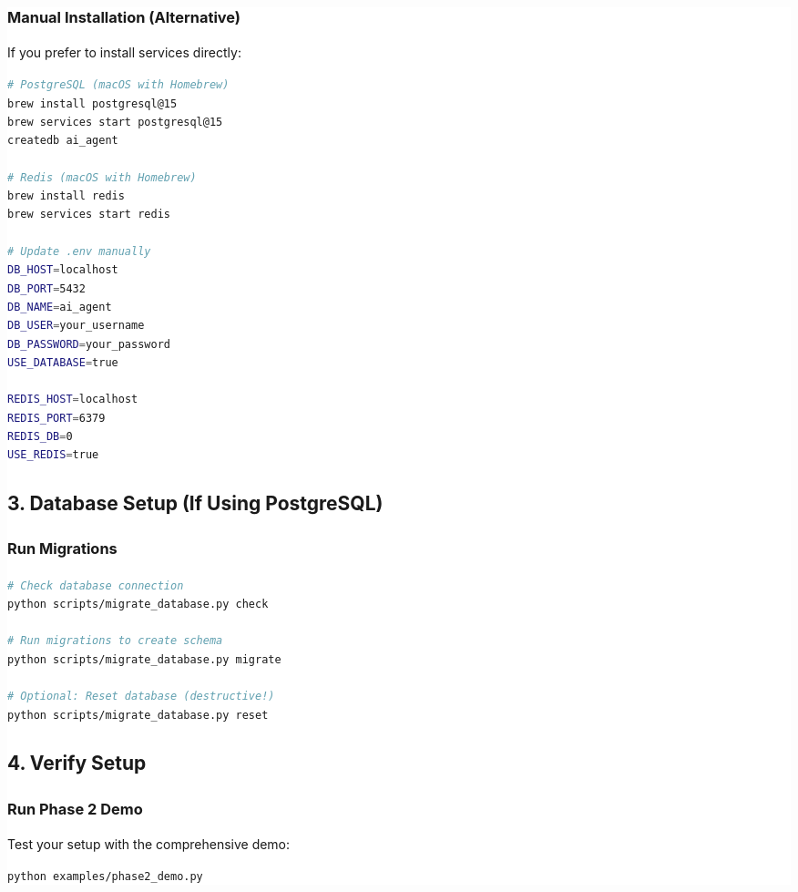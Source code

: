 ### Manual Installation (Alternative)

If you prefer to install services directly:

```bash
# PostgreSQL (macOS with Homebrew)
brew install postgresql@15
brew services start postgresql@15
createdb ai_agent

# Redis (macOS with Homebrew)
brew install redis
brew services start redis

# Update .env manually
DB_HOST=localhost
DB_PORT=5432
DB_NAME=ai_agent
DB_USER=your_username
DB_PASSWORD=your_password
USE_DATABASE=true

REDIS_HOST=localhost
REDIS_PORT=6379
REDIS_DB=0
USE_REDIS=true
```

## 3. Database Setup (If Using PostgreSQL)

### Run Migrations

```bash
# Check database connection
python scripts/migrate_database.py check

# Run migrations to create schema
python scripts/migrate_database.py migrate

# Optional: Reset database (destructive!)
python scripts/migrate_database.py reset
```

## 4. Verify Setup

### Run Phase 2 Demo

Test your setup with the comprehensive demo:

```bash
python examples/phase2_demo.py
```
